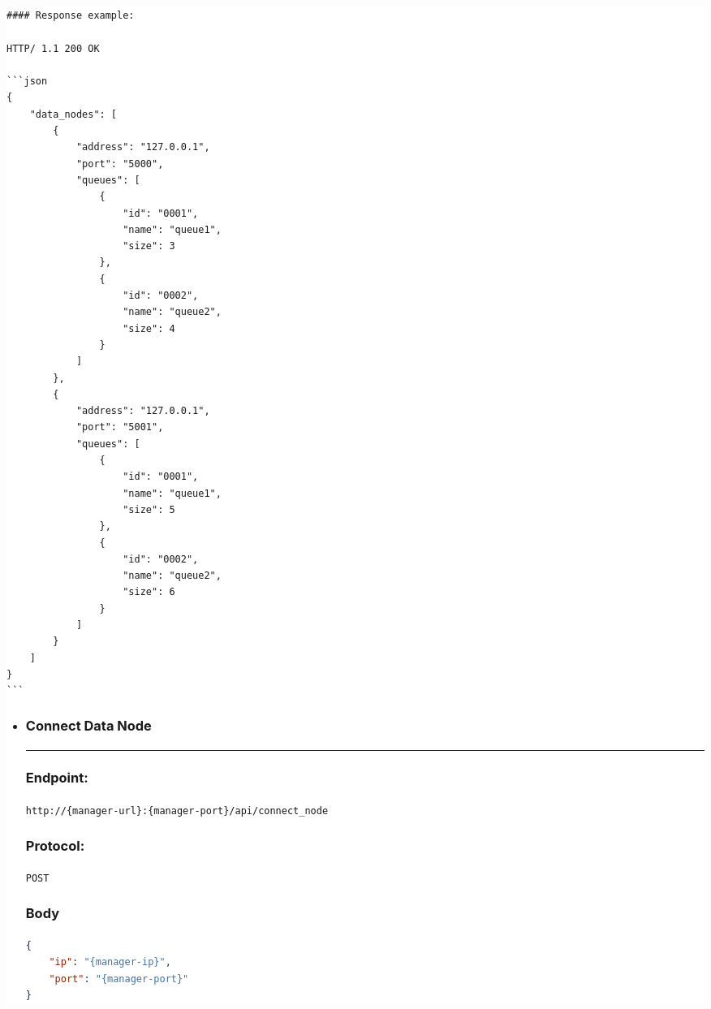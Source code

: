 	#### Response example:

	HTTP/ 1.1 200 OK

	```json
	{
	    "data_nodes": [
	        {
		        "address": "127.0.0.1",
		        "port": "5000",
	            "queues": [
	                {
	                    "id": "0001",
	                    "name": "queue1",
	                    "size": 3
	                },
	                {
	                    "id": "0002",
	                    "name": "queue2",
	                    "size": 4
	                }
	            ]
	        },
	        {
		        "address": "127.0.0.1",
		        "port": "5001", 
	            "queues": [
	                {
	                    "id": "0001",
	                    "name": "queue1",
	                    "size": 5
	                },
	                {
	                    "id": "0002",
	                    "name": "queue2",
	                    "size": 6
	                }
	            ]
	        }
	    ]
	}
	```
* ### Connect Data Node
    ***
    ### Endpoint:
    ` http://{manager-url}:{manager-port}/api/connect_node `
    ### Protocol:
    ` POST `
    ### Body
    ```json
    {
        "ip": "{manager-ip}",
        "port": "{manager-port}"
    }
    ```
  